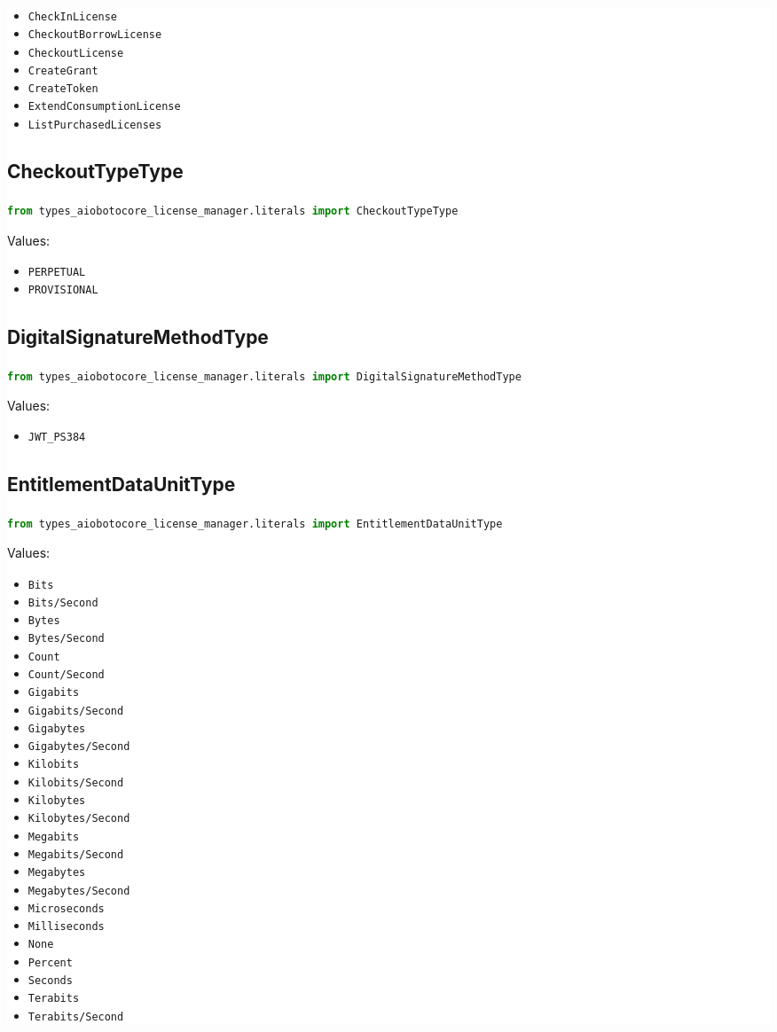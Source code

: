 - `CheckInLicense`
- `CheckoutBorrowLicense`
- `CheckoutLicense`
- `CreateGrant`
- `CreateToken`
- `ExtendConsumptionLicense`
- `ListPurchasedLicenses`

<a id="checkouttypetype"></a>

## CheckoutTypeType

```python
from types_aiobotocore_license_manager.literals import CheckoutTypeType
```

Values:

- `PERPETUAL`
- `PROVISIONAL`

<a id="digitalsignaturemethodtype"></a>

## DigitalSignatureMethodType

```python
from types_aiobotocore_license_manager.literals import DigitalSignatureMethodType
```

Values:

- `JWT_PS384`

<a id="entitlementdataunittype"></a>

## EntitlementDataUnitType

```python
from types_aiobotocore_license_manager.literals import EntitlementDataUnitType
```

Values:

- `Bits`
- `Bits/Second`
- `Bytes`
- `Bytes/Second`
- `Count`
- `Count/Second`
- `Gigabits`
- `Gigabits/Second`
- `Gigabytes`
- `Gigabytes/Second`
- `Kilobits`
- `Kilobits/Second`
- `Kilobytes`
- `Kilobytes/Second`
- `Megabits`
- `Megabits/Second`
- `Megabytes`
- `Megabytes/Second`
- `Microseconds`
- `Milliseconds`
- `None`
- `Percent`
- `Seconds`
- `Terabits`
- `Terabits/Second`